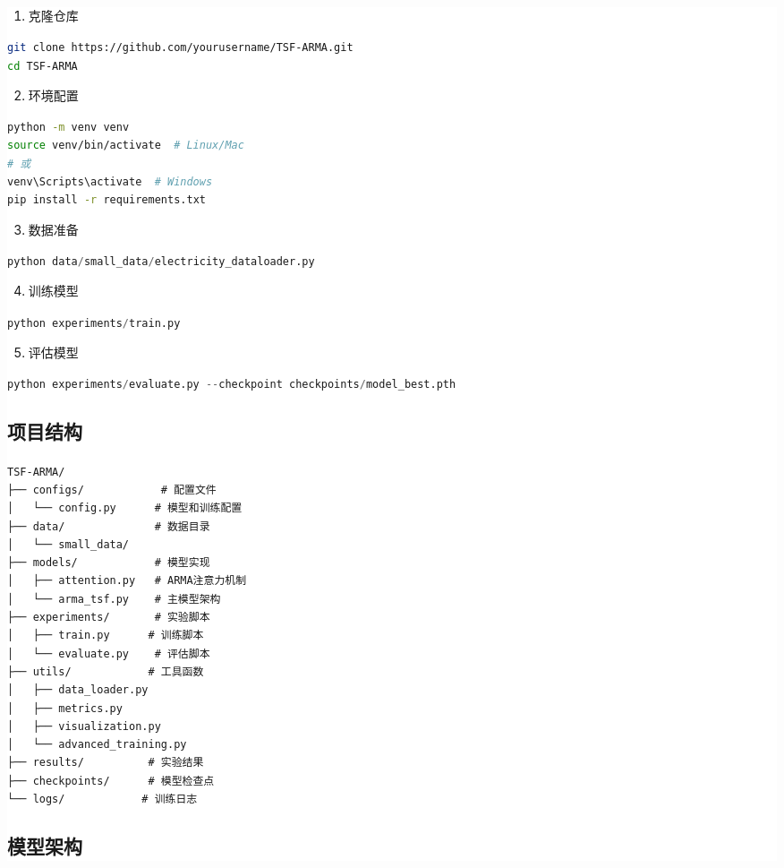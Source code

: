1. 克隆仓库
```bash
git clone https://github.com/yourusername/TSF-ARMA.git
cd TSF-ARMA
```

2. 环境配置
```bash
python -m venv venv
source venv/bin/activate  # Linux/Mac
# 或
venv\Scripts\activate  # Windows
pip install -r requirements.txt
```

3. 数据准备
```python
python data/small_data/electricity_dataloader.py
```

4. 训练模型
```python
python experiments/train.py
```

5. 评估模型
```python
python experiments/evaluate.py --checkpoint checkpoints/model_best.pth
```

## 项目结构
```
TSF-ARMA/
├── configs/            # 配置文件
│   └── config.py      # 模型和训练配置
├── data/              # 数据目录
│   └── small_data/
├── models/            # 模型实现
│   ├── attention.py   # ARMA注意力机制
│   └── arma_tsf.py    # 主模型架构
├── experiments/       # 实验脚本
│   ├── train.py      # 训练脚本
│   └── evaluate.py    # 评估脚本
├── utils/            # 工具函数
│   ├── data_loader.py
│   ├── metrics.py
│   ├── visualization.py
│   └── advanced_training.py
├── results/          # 实验结果
├── checkpoints/      # 模型检查点
└── logs/            # 训练日志
```

## 模型架构
